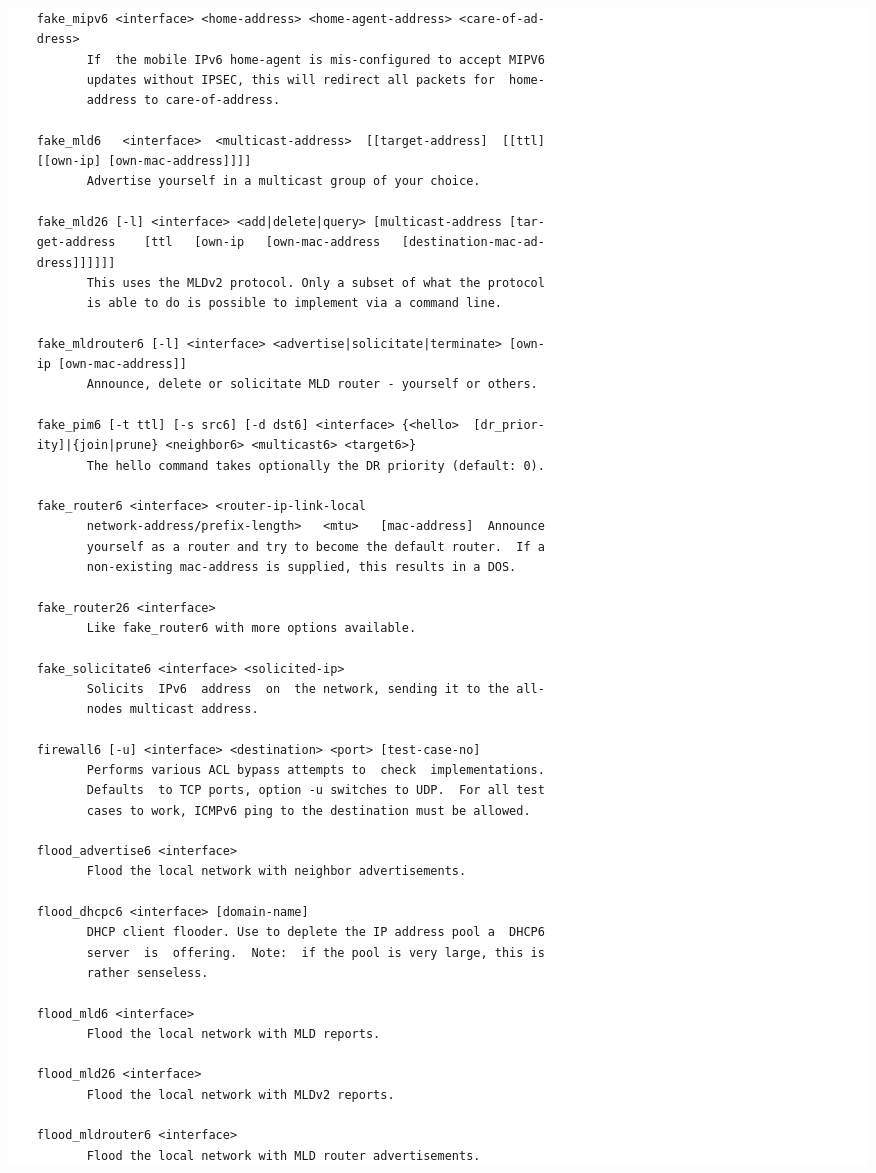         fake_mipv6 <interface> <home-address> <home-agent-address> <care-of-ad-
        dress>
               If  the mobile IPv6 home-agent is mis-configured to accept MIPV6
               updates without IPSEC, this will redirect all packets for  home-
               address to care-of-address.
 
        fake_mld6   <interface>  <multicast-address>  [[target-address]  [[ttl]
        [[own-ip] [own-mac-address]]]]
               Advertise yourself in a multicast group of your choice.
 
        fake_mld26 [-l] <interface> <add|delete|query> [multicast-address [tar-
        get-address    [ttl   [own-ip   [own-mac-address   [destination-mac-ad-
        dress]]]]]]
               This uses the MLDv2 protocol. Only a subset of what the protocol
               is able to do is possible to implement via a command line.
 
        fake_mldrouter6 [-l] <interface> <advertise|solicitate|terminate> [own-
        ip [own-mac-address]]
               Announce, delete or solicitate MLD router - yourself or others.
 
        fake_pim6 [-t ttl] [-s src6] [-d dst6] <interface> {<hello>  [dr_prior-
        ity]|{join|prune} <neighbor6> <multicast6> <target6>}
               The hello command takes optionally the DR priority (default: 0).
 
        fake_router6 <interface> <router-ip-link-local
               network-address/prefix-length>   <mtu>   [mac-address]  Announce
               yourself as a router and try to become the default router.  If a
               non-existing mac-address is supplied, this results in a DOS.
 
        fake_router26 <interface>
               Like fake_router6 with more options available.
 
        fake_solicitate6 <interface> <solicited-ip>
               Solicits  IPv6  address  on  the network, sending it to the all-
               nodes multicast address.
 
        firewall6 [-u] <interface> <destination> <port> [test-case-no]
               Performs various ACL bypass attempts to  check  implementations.
               Defaults  to TCP ports, option -u switches to UDP.  For all test
               cases to work, ICMPv6 ping to the destination must be allowed.
 
        flood_advertise6 <interface>
               Flood the local network with neighbor advertisements.
 
        flood_dhcpc6 <interface> [domain-name]
               DHCP client flooder. Use to deplete the IP address pool a  DHCP6
               server  is  offering.  Note:  if the pool is very large, this is
               rather senseless.
 
        flood_mld6 <interface>
               Flood the local network with MLD reports.
 
        flood_mld26 <interface>
               Flood the local network with MLDv2 reports.
 
        flood_mldrouter6 <interface>
               Flood the local network with MLD router advertisements.
 
